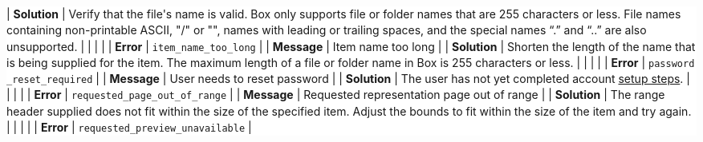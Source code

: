 | **Solution** | Verify that the file's name is valid. Box only supports file or folder names that are 255 characters or less. File names containing non-printable ASCII, "/" or "\", names with leading or trailing spaces, and the special names “.” and “..” are also unsupported.                                                                                                      |
|              |                                                                                                                                                                                                                                                                                                                                                                           |
| **Error**    | `item_name_too_long`                                                                                                                                                                                                                                                                                                                                                      |
| **Message**  | Item name too long                                                                                                                                                                                                                                                                                                                                                        |
| **Solution** | Shorten the length of the name that is being supplied for the item. The maximum length of a file or folder name in Box is 255 characters or less.                                                                                                                                                                                                                         |
|              |                                                                                                                                                                                                                                                                                                                                                                           |
| **Error**    | `password_reset_required`                                                                                                                                                                                                                                                                                                                                                 |
| **Message**  | User needs to reset password                                                                                                                                                                                                                                                                                                                                              |
| **Solution** | The user has not yet completed account [setup steps](https://community.box.com/t5/How-to-Guides-for-Admins/Adding-New-Users-to-Your-Box-Account/ta-p/175).                                                                                                                                                                                                                |
|              |                                                                                                                                                                                                                                                                                                                                                                           |
| **Error**    | `requested_page_out_of_range`                                                                                                                                                                                                                                                                                                                                             |
| **Message**  | Requested representation page out of range                                                                                                                                                                                                                                                                                                                                |
| **Solution** | The range header supplied does not fit within the size of the specified item. Adjust the bounds to fit within the size of the item and try again.                                                                                                                                                                                                                         |
|              |                                                                                                                                                                                                                                                                                                                                                                           |
| **Error**    | `requested_preview_unavailable`                                                                                                                                                                                                                                                                                                                                           |